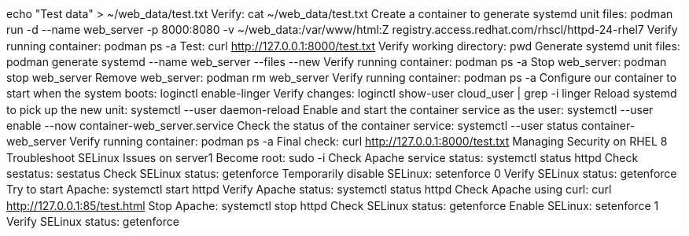 echo "Test data" > ~/web_data/test.txt
Verify:
cat ~/web_data/test.txt
Create a container to generate systemd unit files:
podman run -d --name web_server -p 8000:8080 -v ~/web_data:/var/www/html:Z registry.access.redhat.com/rhscl/httpd-24-rhel7
Verify running container:
podman ps -a
Test:
curl http://127.0.0.1:8000/test.txt
Verify working directory:
pwd
Generate systemd unit files:
podman generate systemd --name web_server --files --new
Verify running container:
podman ps -a
Stop web_server:
podman stop web_server
Remove web_server:
podman rm web_server
Verify running container:
podman ps -a
Configure our container to start when the system boots:
loginctl enable-linger
Verify changes:
loginctl show-user cloud_user | grep -i linger
Reload systemd to pick up the new unit:
systemctl --user daemon-reload
Enable and start the container service as the user:
systemctl --user enable --now container-web_server.service
Check the status of the container service:
systemctl --user status container-web_server
Verify running container:
podman ps -a
Final check:
curl http://127.0.0.1:8000/test.txt
Managing Security on RHEL 8
Troubleshoot SELinux Issues on server1
Become root:
sudo -i
Check Apache service status:
systemctl status httpd
Check sestatus:
sestatus
Check SELinux status:
getenforce
Temporarily disable SELinux:
setenforce 0
Verify SELinux status:
getenforce
Try to start Apache:
systemctl start httpd
Verify Apache status:
systemctl status httpd
Check Apache using curl:
curl http://127.0.0.1:85/test.html
Stop Apache:
systemctl stop httpd
Check SELinux status:
getenforce
Enable SELinux:
setenforce 1
Verify SELinux status:
getenforce